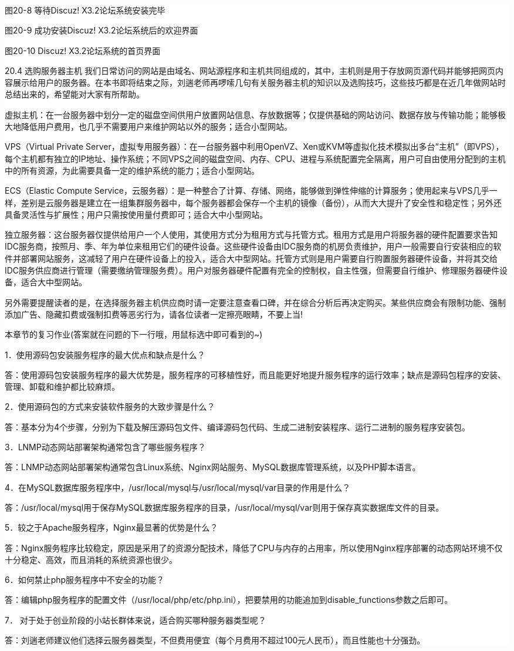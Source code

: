 图20-8  等待Discuz! X3.2论坛系统安装完毕

图20-9  成功安装Discuz! X3.2论坛系统后的欢迎界面

图20-10  Discuz! X3.2论坛系统的首页界面

20.4 选购服务器主机
我们日常访问的网站是由域名、网站源程序和主机共同组成的，其中，主机则是用于存放网页源代码并能够把网页内容展示给用户的服务器。在本书即将结束之际，刘遄老师再啰嗦几句有关服务器主机的知识以及选购技巧，这些技巧都是在近几年做网站时总结出来的，希望能对大家有所帮助。

虚拟主机：在一台服务器中划分一定的磁盘空间供用户放置网站信息、存放数据等；仅提供基础的网站访问、数据存放与传输功能；能够极大地降低用户费用，也几乎不需要用户来维护网站以外的服务；适合小型网站。

VPS（Virtual Private Server，虚拟专用服务器）：在一台服务器中利用OpenVZ、Xen或KVM等虚拟化技术模拟出多台“主机”（即VPS），每个主机都有独立的IP地址、操作系统；不同VPS之间的磁盘空间、内存、CPU、进程与系统配置完全隔离，用户可自由使用分配到的主机中的所有资源，为此需要具备一定的维护系统的能力；适合小型网站。

ECS（Elastic Compute Service，云服务器）：是一种整合了计算、存储、网络，能够做到弹性伸缩的计算服务；使用起来与VPS几乎一样，差别是云服务器是建立在一组集群服务器中，每个服务器都会保存一个主机的镜像（备份），从而大大提升了安全性和稳定性；另外还具备灵活性与扩展性；用户只需按使用量付费即可；适合大中小型网站。

独立服务器：这台服务器仅提供给用户一个人使用，其使用方式分为租用方式与托管方式。租用方式是用户将服务器的硬件配置要求告知IDC服务商，按照月、季、年为单位来租用它们的硬件设备。这些硬件设备由IDC服务商的机房负责维护，用户一般需要自行安装相应的软件并部署网站服务，这减轻了用户在硬件设备上的投入，适合大中型网站。托管方式则是用户需要自行购置服务器硬件设备，并将其交给IDC服务供应商进行管理（需要缴纳管理服务费）。用户对服务器硬件配置有完全的控制权，自主性强，但需要自行维护、修理服务器硬件设备，适合大中型网站。

另外需要提醒读者的是，在选择服务器主机供应商时请一定要注意查看口碑，并在综合分析后再决定购买。某些供应商会有限制功能、强制添加广告、隐藏扣费或强制扣费等恶劣行为，请各位读者一定擦亮眼睛，不要上当!


本章节的复习作业(答案就在问题的下一行哦，用鼠标选中即可看到的~)

1．使用源码包安装服务程序的最大优点和缺点是什么？

答：使用源码包安装服务程序的最大优势是，服务程序的可移植性好，而且能更好地提升服务程序的运行效率；缺点是源码包程序的安装、管理、卸载和维护都比较麻烦。

2．使用源码包的方式来安装软件服务的大致步骤是什么？

答：基本分为4个步骤，分别为下载及解压源码包文件、编译源码包代码、生成二进制安装程序、运行二进制的服务程序安装包。

3．LNMP动态网站部署架构通常包含了哪些服务程序？

答：LNMP动态网站部署架构通常包含Linux系统、Nginx网站服务、MySQL数据库管理系统，以及PHP脚本语言。

4．在MySQL数据库服务程序中，/usr/local/mysql与/usr/local/mysql/var目录的作用是什么？

答：/usr/local/mysql用于保存MySQL数据库服务程序的目录，/usr/local/mysql/var则用于保存真实数据库文件的目录。

5．较之于Apache服务程序，Nginx最显著的优势是什么？

答：Nginx服务程序比较稳定，原因是采用了的资源分配技术，降低了CPU与内存的占用率，所以使用Nginx程序部署的动态网站环境不仅十分稳定、高效，而且消耗的系统资源也很少。

6．如何禁止php服务程序中不安全的功能？

答：编辑php服务程序的配置文件（/usr/local/php/etc/php.ini），把要禁用的功能追加到disable_functions参数之后即可。

7． 对于处于创业阶段的小站长群体来说，适合购买哪种服务器类型呢？

答：刘遄老师建议他们选择云服务器类型，不但费用便宜（每个月费用不超过100元人民币），而且性能也十分强劲。